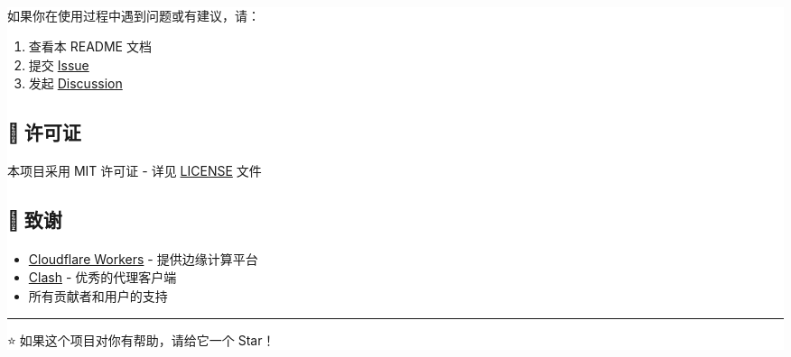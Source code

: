 如果你在使用过程中遇到问题或有建议，请：

1. 查看本 README 文档
2. 提交 [Issue](../../issues)
3. 发起 [Discussion](../../discussions)

## 📄 许可证

本项目采用 MIT 许可证 - 详见 [LICENSE](LICENSE) 文件

## 🙏 致谢

- [Cloudflare Workers](https://workers.cloudflare.com/) - 提供边缘计算平台
- [Clash](https://github.com/Dreamacro/clash) - 优秀的代理客户端
- 所有贡献者和用户的支持

---

⭐ 如果这个项目对你有帮助，请给它一个 Star！ 